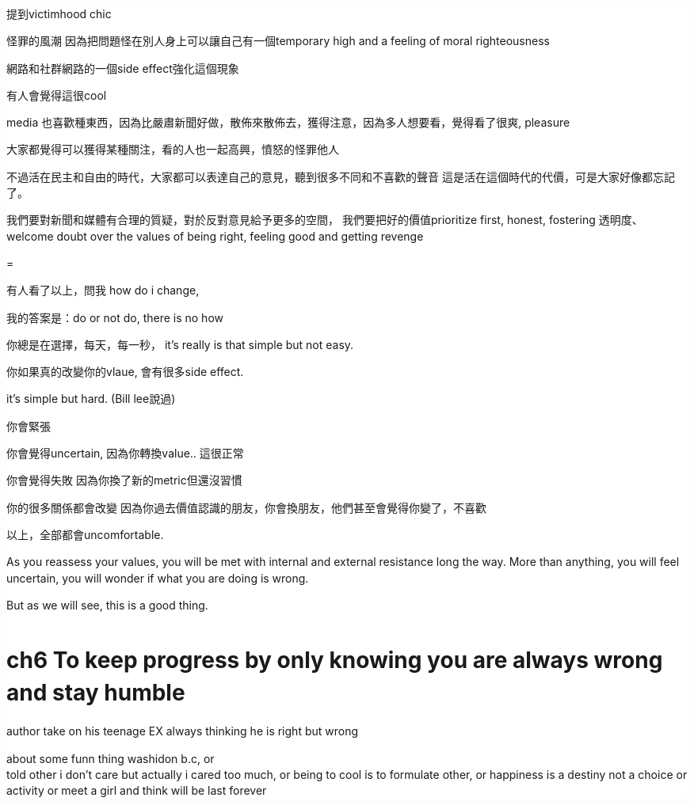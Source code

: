 
提到victimhood chic

怪罪的風潮
因為把問題怪在別人身上可以讓自己有一個temporary high and a feeling of moral righteousness

網路和社群網路的一個side effect強化這個現象

有人會覺得這很cool

media 也喜歡種東西，因為比嚴肅新聞好做，散佈來散佈去，獲得注意，因為多人想要看，覺得看了很爽, pleasure

大家都覺得可以獲得某種關注，看的人也一起高興，憤怒的怪罪他人

不過活在民主和自由的時代，大家都可以表達自己的意見，聽到很多不同和不喜歡的聲音
這是活在這個時代的代價，可是大家好像都忘記了。


我們要對新聞和媒體有合理的質疑，對於反對意見給予更多的空間，
我們要把好的價值prioritize first, honest, fostering 透明度、welcome doubt over the values of being right, feeling good and getting revenge

=


有人看了以上，問我  how do i change,

我的答案是：do or not do, there is no how

你總是在選擇，每天，每一秒，
it’s really is that simple but not easy.

你如果真的改變你的vlaue, 會有很多side effect.

it’s simple but hard. (Bill lee說過)

你會緊張

你會覺得uncertain, 
因為你轉換value.. 這很正常

你會覺得失敗
因為你換了新的metric但還沒習慣

你的很多關係都會改變
因為你過去價值認識的朋友，你會換朋友，他們甚至會覺得你變了，不喜歡

以上，全部都會uncomfortable.

As you reassess your values, 
you will be met with internal and external resistance long the way.
More than anything, you will feel uncertain, you will wonder if what you are doing is wrong.

But as we will see, this is a good thing.

# ch6 To keep progress by only knowing you are always wrong and stay humble


author take on his teenage EX always thinking he is right but wrong

about some funn thing washidon b.c, 
or  
told other i don’t care but actually i cared too much, 
or being to cool is to formulate other, 
or happiness is a destiny not a choice or activity
or meet a girl and think will be last forever
